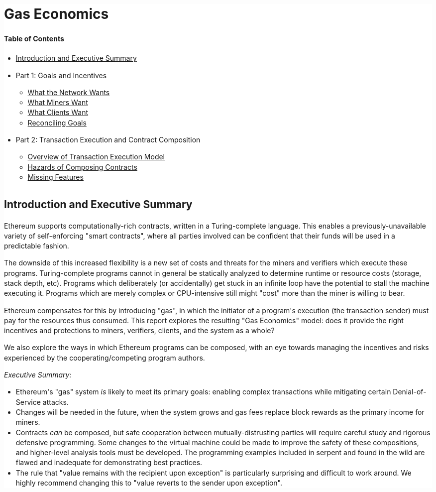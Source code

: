 # Gas Economics

#### Table of Contents

* [Introduction and Executive Summary](#intro)
* Part 1: Goals and Incentives

  * [What the Network Wants](#network)
  * [What Miners Want](#miners)
  * [What Clients Want](#clients)
  * [Reconciling Goals](#reconciling)

* Part 2: Transaction Execution and Contract Composition

  * [Overview of Transaction Execution Model](#execution)
  * [Hazards of Composing Contracts](#hazards)
  * [Missing Features](#missing)

## <a name="intro"></a>   Introduction and Executive Summary

Ethereum supports computationally-rich contracts, written in a Turing-complete language. This enables a previously-unavailable variety of self-enforcing "smart contracts", where all parties involved can be confident that their funds will be used in a predictable fashion.

The downside of this increased flexibility is a new set of costs and threats for the miners and verifiers which execute these programs. Turing-complete programs cannot in general be statically analyzed to determine runtime or resource costs (storage, stack depth, etc). Programs which deliberately (or accidentally) get stuck in an infinite loop have the potential to stall the machine executing it. Programs which are merely complex or CPU-intensive still might "cost" more than the miner is willing to bear.

Ethereum compensates for this by introducing "gas", in which the initiator of a program's execution (the transaction sender) must pay for the resources thus consumed. This report explores the resulting "Gas Economics" model: does it provide the right incentives and protections to miners, verifiers, clients, and the system as a whole?

We also explore the ways in which Ethereum programs can be composed, with an eye towards managing the incentives and risks experienced by the cooperating/competing program authors.

_Executive Summary:_

* Ethereum's "gas" system *is* likely to meet its primary goals: enabling complex transactions while mitigating certain Denial-of-Service attacks.
* Changes will be needed in the future, when the system grows and gas fees replace block rewards as the primary income for miners.
* Contracts *can* be composed, but safe cooperation between mutually-distrusting parties will require careful study and rigorous defensive programming. Some changes to the virtual machine could be made to improve the safety of these compositions, and higher-level analysis tools must be developed. The programming examples included in serpent and found in the wild are flawed and inadequate for demonstrating best practices.
* The rule that "value remains with the recipient upon exception" is particularly surprising and difficult to work around. We highly recommend changing this to "value reverts to the sender upon exception".
